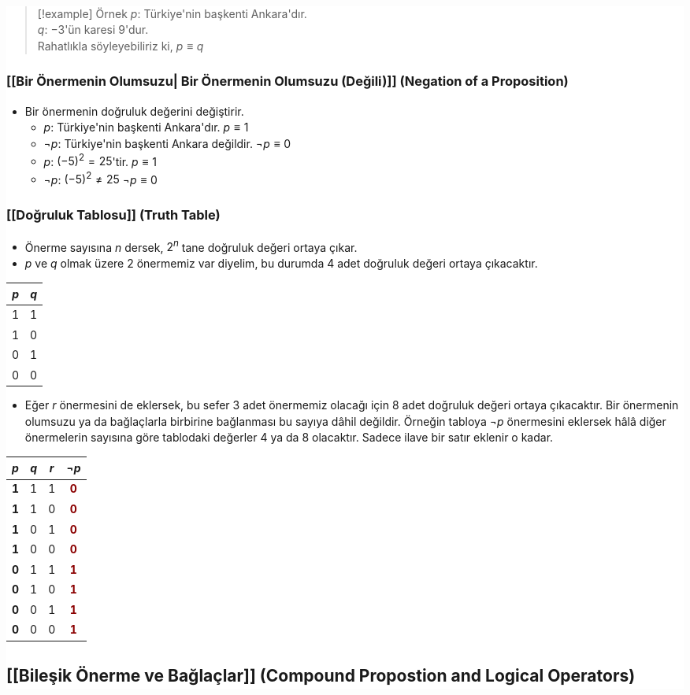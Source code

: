 >[!example] Örnek
> $p$: Türkiye'nin başkenti Ankara'dır.  <br>
> $q$: $-3$'ün karesi $9$'dur. <br>
> Rahatlıkla söyleyebiliriz ki, $p \equiv q$

### **[[Bir Önermenin Olumsuzu| Bir Önermenin Olumsuzu (Değili)]]** (Negation of a Proposition)
- Bir önermenin doğruluk değerini değiştirir.
	- $p$: Türkiye'nin başkenti Ankara'dır. $p \equiv 1$
	- $\neg p$: Türkiye'nin başkenti Ankara değildir. $\neg p \equiv 0$
	- $p$: $(-5)^2 = 25$'tir. $p \equiv 1$
	- $\neg p$: $(-5)^2 \not = 25$  $\neg p \equiv 0$
### [[Doğruluk Tablosu]] (Truth Table)
- Önerme sayısına *n* dersek, $2^n$ tane doğruluk değeri ortaya çıkar.
- $p$ ve $q$ olmak üzere $2$ önermemiz var diyelim, bu durumda $4$ adet doğruluk değeri ortaya çıkacaktır.

| $p$ | $q$ |
| :-: | :-: |
|  1  |  1  |
|  1  |  0  |
|  0  |  1  |
|  0  |  0  |


- Eğer $r$ önermesini de eklersek, bu sefer $3$ adet önermemiz olacağı için $8$ adet doğruluk değeri ortaya çıkacaktır. Bir önermenin olumsuzu ya da bağlaçlarla birbirine bağlanması bu sayıya dâhil değildir. Örneğin tabloya $\neg p$ önermesini eklersek hâlâ diğer önermelerin sayısına göre tablodaki değerler $4$ ya da $8$ olacaktır. Sadece ilave bir satır eklenir o kadar.

| **$p$** | **$q$** | **$r$** |               **$\neg p$**               |
| :-----: | :-----: | :-----: | :--------------------------------------: |
|  **1**  |    1    |    1    | <span style="color:darkred">**0**</span> |
|  **1**  |    1    |    0    | <span style="color:darkred">**0**</span> |
|  **1**  |    0    |    1    | <span style="color:darkred">**0**</span> |
|  **1**  |    0    |    0    | <span style="color:darkred">**0**</span> |
|  **0**  |    1    |    1    | <span style="color:darkred">**1**</span> |
|  **0**  |    1    |    0    | <span style="color:darkred">**1**</span> |
|  **0**  |    0    |    1    | <span style="color:darkred">**1**</span> |
|  **0**  |    0    |    0    | <span style="color:darkred">**1**</span> |

## [[Bileşik Önerme ve Bağlaçlar]] (Compound Propostion and Logical Operators)
